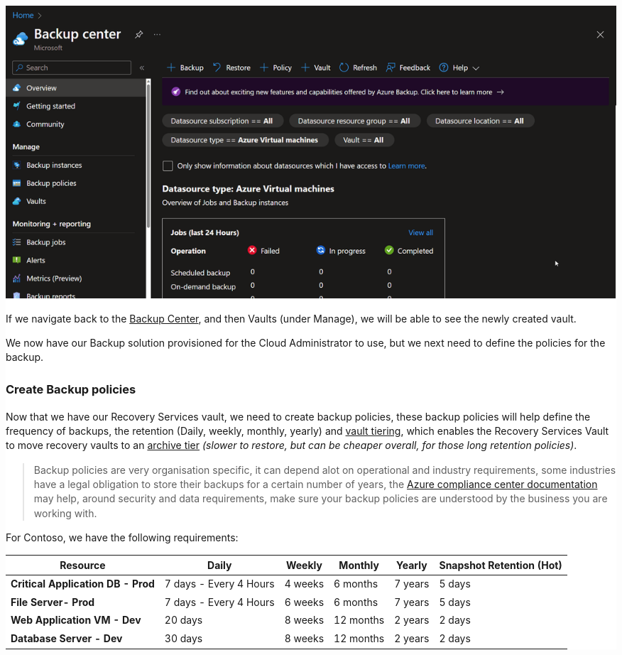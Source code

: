 ![Create Azure Recovery Services Vault](/images/posts/Create_RSV_BackupCenter_AzurePortal.gif)

If we navigate back to the [Backup Center](https://portal.azure.com/#view/Microsoft_Azure_DataProtection/BackupCenterMenuBlade/~/gettingstarted), and then Vaults (under Manage), we will be able to see the newly created vault.

We now have our Backup solution provisioned for the Cloud Administrator to use, but we next need to define the policies for the backup.

### Create Backup policies

Now that we have our Recovery Services vault, we need to create backup policies, these backup policies will help define the frequency of backups, the retention (Daily, weekly, monthly, yearly) and [vault tiering](https://learn.microsoft.com/azure/backup/use-archive-tier-support?pivots=client-portaltier&WT.mc_id=AZ-MVP-5004796#enable-smart-tiering-to-vault-archive-using-a-backup-policy-preview), which enables the Recovery Services Vault to move recovery vaults to an [archive tier](https://learn.microsoft.com/en-us/azure/backup/archive-tier-support?WT.mc_id=AZ-MVP-5004796#archive-recommendations-only-for-azure-virtual-machines) _(slower to restore, but can be cheaper overall, for those long retention policies)_.

> Backup policies are very organisation specific, it can depend alot on operational and industry requirements, some industries have a legal obligation to store their backups for a certain number of years, the [Azure compliance center documentation](https://learn.microsoft.com/en-us/azure/compliance/?WT.mc_id=AZ-MVP-5004796) may help, around security and data requirements, make sure your backup policies are understood by the business you are working with.

For Contoso, we have the following requirements:

| Resource                   | Daily     | Weekly    | Monthly   | Yearly    | Snapshot Retention (Hot) |
|----------------------------|-----------|-----------|-----------|-----------|--------------------------|
| **Critical Application DB - Prod**| 7 days - Every 4 Hours   | 4 weeks   | 6 months  | 7 years   | 5 days                   |
| **File Server- Prod**            | 7 days   - Every 4 Hours | 6 weeks   | 6 months  | 7 years   | 5 days                   |
| **Web Application VM - Dev**     | 20 days   | 8 weeks   | 12 months | 2 years   |  2 days             |
| **Database Server - Dev**        | 30 days   | 8 weeks   | 12 months | 2 years   |  2 days            |

